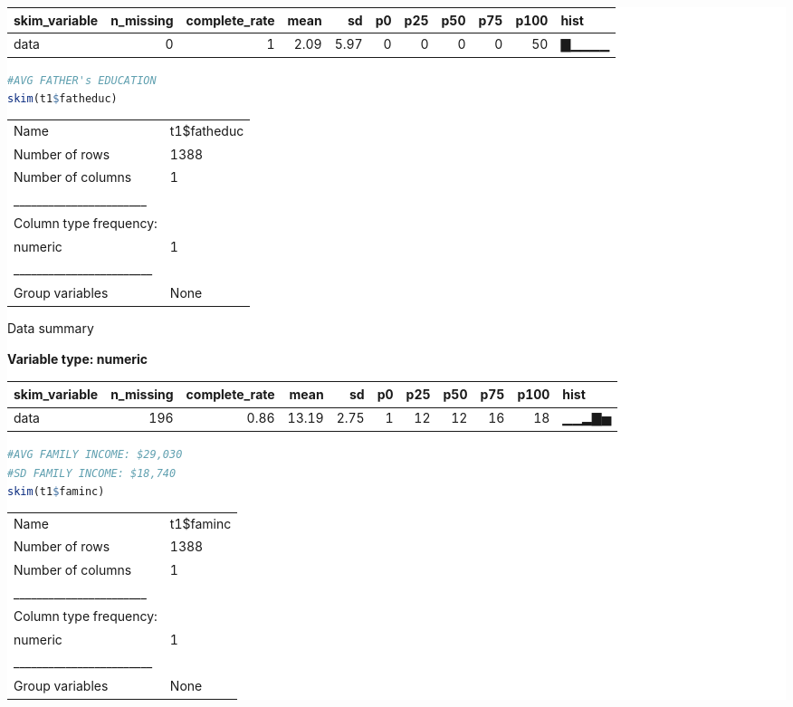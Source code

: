 | skim_variable | n_missing | complete_rate | mean |   sd |  p0 | p25 | p50 | p75 | p100 | hist  |
|:--------------|----------:|--------------:|-----:|-----:|----:|----:|----:|----:|-----:|:------|
| data          |         0 |             1 | 2.09 | 5.97 |   0 |   0 |   0 |   0 |   50 | ▇▁▁▁▁ |

``` r
#AVG FATHER's EDUCATION
skim(t1$fatheduc)
```

|                                                  |             |
|:-------------------------------------------------|:------------|
| Name                                             | t1$fatheduc |
| Number of rows                                   | 1388        |
| Number of columns                                | 1           |
| \_\_\_\_\_\_\_\_\_\_\_\_\_\_\_\_\_\_\_\_\_\_\_   |             |
| Column type frequency:                           |             |
| numeric                                          | 1           |
| \_\_\_\_\_\_\_\_\_\_\_\_\_\_\_\_\_\_\_\_\_\_\_\_ |             |
| Group variables                                  | None        |

Data summary

**Variable type: numeric**

| skim_variable | n_missing | complete_rate |  mean |   sd |  p0 | p25 | p50 | p75 | p100 | hist  |
|:--------------|----------:|--------------:|------:|-----:|----:|----:|----:|----:|-----:|:------|
| data          |       196 |          0.86 | 13.19 | 2.75 |   1 |  12 |  12 |  16 |   18 | ▁▁▂▇▅ |

``` r
#AVG FAMILY INCOME: $29,030
#SD FAMILY INCOME: $18,740
skim(t1$faminc)
```

|                                                  |           |
|:-------------------------------------------------|:----------|
| Name                                             | t1$faminc |
| Number of rows                                   | 1388      |
| Number of columns                                | 1         |
| \_\_\_\_\_\_\_\_\_\_\_\_\_\_\_\_\_\_\_\_\_\_\_   |           |
| Column type frequency:                           |           |
| numeric                                          | 1         |
| \_\_\_\_\_\_\_\_\_\_\_\_\_\_\_\_\_\_\_\_\_\_\_\_ |           |
| Group variables                                  | None      |
